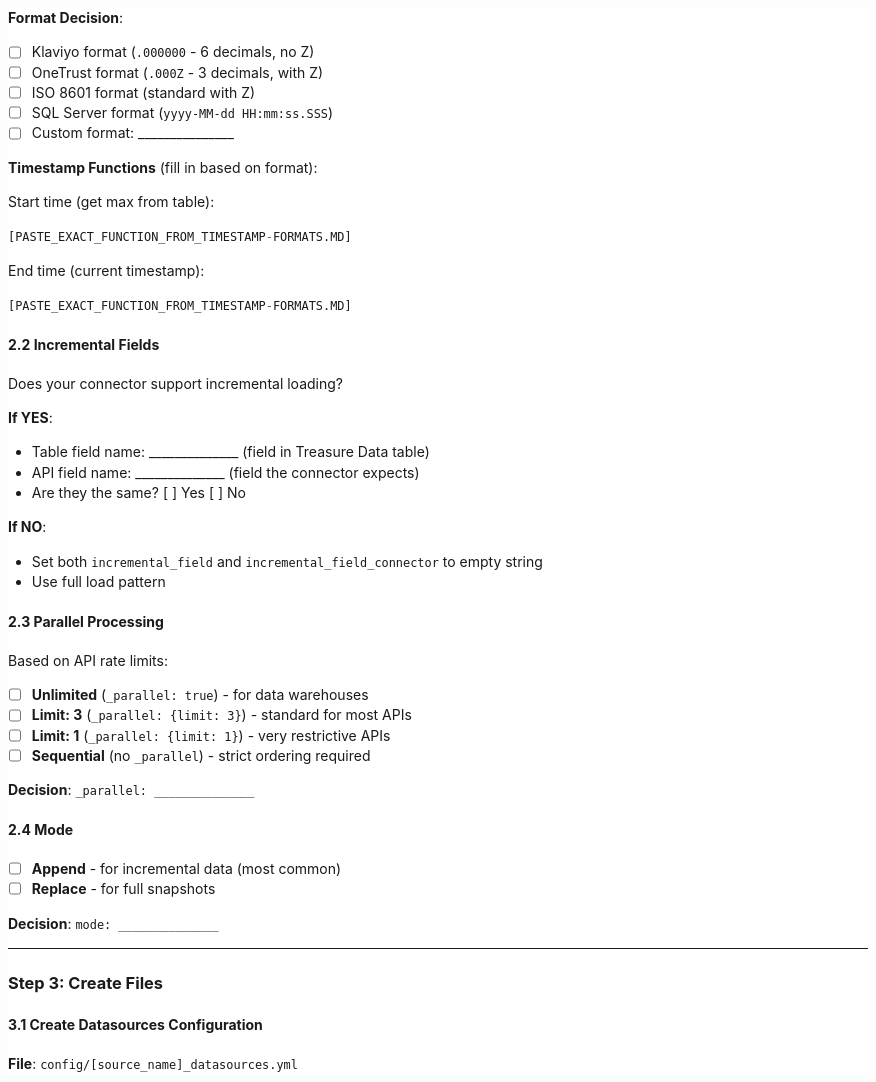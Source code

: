 **Format Decision**:
- [ ] Klaviyo format (`.000000` - 6 decimals, no Z)
- [ ] OneTrust format (`.000Z` - 3 decimals, with Z)
- [ ] ISO 8601 format (standard with Z)
- [ ] SQL Server format (`yyyy-MM-dd HH:mm:ss.SSS`)
- [ ] Custom format: _______________

**Timestamp Functions** (fill in based on format):

Start time (get max from table):
```sql
[PASTE_EXACT_FUNCTION_FROM_TIMESTAMP-FORMATS.MD]
```

End time (current timestamp):
```sql
[PASTE_EXACT_FUNCTION_FROM_TIMESTAMP-FORMATS.MD]
```

#### 2.2 Incremental Fields

Does your connector support incremental loading?

**If YES**:
- Table field name: ______________ (field in Treasure Data table)
- API field name: ______________ (field the connector expects)
- Are they the same? [ ] Yes [ ] No

**If NO**:
- Set both `incremental_field` and `incremental_field_connector` to empty string
- Use full load pattern

#### 2.3 Parallel Processing

Based on API rate limits:

- [ ] **Unlimited** (`_parallel: true`) - for data warehouses
- [ ] **Limit: 3** (`_parallel: {limit: 3}`) - standard for most APIs
- [ ] **Limit: 1** (`_parallel: {limit: 1}`) - very restrictive APIs
- [ ] **Sequential** (no `_parallel`) - strict ordering required

**Decision**: `_parallel: ______________`

#### 2.4 Mode

- [ ] **Append** - for incremental data (most common)
- [ ] **Replace** - for full snapshots

**Decision**: `mode: ______________`

---

### Step 3: Create Files

#### 3.1 Create Datasources Configuration

**File**: `config/[source_name]_datasources.yml`


  [data_source|target|object]: ${datasource.name}
  [param_name]: [param_value]